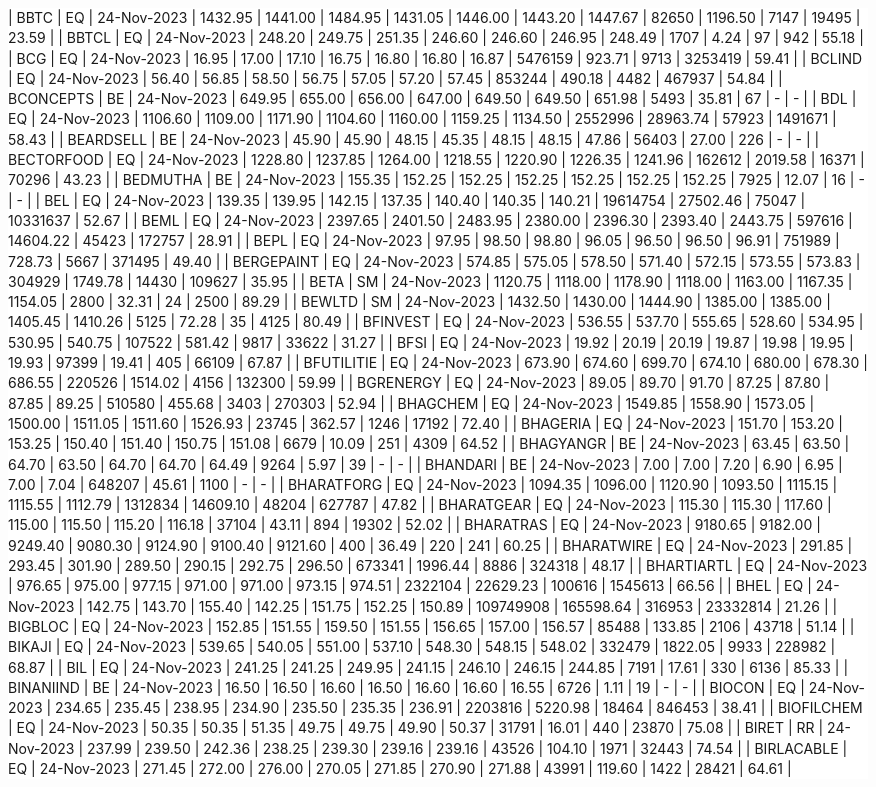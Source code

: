 | BBTC | EQ | 24-Nov-2023 | 1432.95 | 1441.00 | 1484.95 | 1431.05 | 1446.00 | 1443.20 | 1447.67 | 82650 | 1196.50 | 7147 | 19495 | 23.59 |
| BBTCL | EQ | 24-Nov-2023 | 248.20 | 249.75 | 251.35 | 246.60 | 246.60 | 246.95 | 248.49 | 1707 | 4.24 | 97 | 942 | 55.18 |
| BCG | EQ | 24-Nov-2023 | 16.95 | 17.00 | 17.10 | 16.75 | 16.80 | 16.80 | 16.87 | 5476159 | 923.71 | 9713 | 3253419 | 59.41 |
| BCLIND | EQ | 24-Nov-2023 | 56.40 | 56.85 | 58.50 | 56.75 | 57.05 | 57.20 | 57.45 | 853244 | 490.18 | 4482 | 467937 | 54.84 |
| BCONCEPTS | BE | 24-Nov-2023 | 649.95 | 655.00 | 656.00 | 647.00 | 649.50 | 649.50 | 651.98 | 5493 | 35.81 | 67 | - | - |
| BDL | EQ | 24-Nov-2023 | 1106.60 | 1109.00 | 1171.90 | 1104.60 | 1160.00 | 1159.25 | 1134.50 | 2552996 | 28963.74 | 57923 | 1491671 | 58.43 |
| BEARDSELL | BE | 24-Nov-2023 | 45.90 | 45.90 | 48.15 | 45.35 | 48.15 | 48.15 | 47.86 | 56403 | 27.00 | 226 | - | - |
| BECTORFOOD | EQ | 24-Nov-2023 | 1228.80 | 1237.85 | 1264.00 | 1218.55 | 1220.90 | 1226.35 | 1241.96 | 162612 | 2019.58 | 16371 | 70296 | 43.23 |
| BEDMUTHA | BE | 24-Nov-2023 | 155.35 | 152.25 | 152.25 | 152.25 | 152.25 | 152.25 | 152.25 | 7925 | 12.07 | 16 | - | - |
| BEL | EQ | 24-Nov-2023 | 139.35 | 139.95 | 142.15 | 137.35 | 140.40 | 140.35 | 140.21 | 19614754 | 27502.46 | 75047 | 10331637 | 52.67 |
| BEML | EQ | 24-Nov-2023 | 2397.65 | 2401.50 | 2483.95 | 2380.00 | 2396.30 | 2393.40 | 2443.75 | 597616 | 14604.22 | 45423 | 172757 | 28.91 |
| BEPL | EQ | 24-Nov-2023 | 97.95 | 98.50 | 98.80 | 96.05 | 96.50 | 96.50 | 96.91 | 751989 | 728.73 | 5667 | 371495 | 49.40 |
| BERGEPAINT | EQ | 24-Nov-2023 | 574.85 | 575.05 | 578.50 | 571.40 | 572.15 | 573.55 | 573.83 | 304929 | 1749.78 | 14430 | 109627 | 35.95 |
| BETA | SM | 24-Nov-2023 | 1120.75 | 1118.00 | 1178.90 | 1118.00 | 1163.00 | 1167.35 | 1154.05 | 2800 | 32.31 | 24 | 2500 | 89.29 |
| BEWLTD | SM | 24-Nov-2023 | 1432.50 | 1430.00 | 1444.90 | 1385.00 | 1385.00 | 1405.45 | 1410.26 | 5125 | 72.28 | 35 | 4125 | 80.49 |
| BFINVEST | EQ | 24-Nov-2023 | 536.55 | 537.70 | 555.65 | 528.60 | 534.95 | 530.95 | 540.75 | 107522 | 581.42 | 9817 | 33622 | 31.27 |
| BFSI | EQ | 24-Nov-2023 | 19.92 | 20.19 | 20.19 | 19.87 | 19.98 | 19.95 | 19.93 | 97399 | 19.41 | 405 | 66109 | 67.87 |
| BFUTILITIE | EQ | 24-Nov-2023 | 673.90 | 674.60 | 699.70 | 674.10 | 680.00 | 678.30 | 686.55 | 220526 | 1514.02 | 4156 | 132300 | 59.99 |
| BGRENERGY | EQ | 24-Nov-2023 | 89.05 | 89.70 | 91.70 | 87.25 | 87.80 | 87.85 | 89.25 | 510580 | 455.68 | 3403 | 270303 | 52.94 |
| BHAGCHEM | EQ | 24-Nov-2023 | 1549.85 | 1558.90 | 1573.05 | 1500.00 | 1511.05 | 1511.60 | 1526.93 | 23745 | 362.57 | 1246 | 17192 | 72.40 |
| BHAGERIA | EQ | 24-Nov-2023 | 151.70 | 153.20 | 153.25 | 150.40 | 151.40 | 150.75 | 151.08 | 6679 | 10.09 | 251 | 4309 | 64.52 |
| BHAGYANGR | BE | 24-Nov-2023 | 63.45 | 63.50 | 64.70 | 63.50 | 64.70 | 64.70 | 64.49 | 9264 | 5.97 | 39 | - | - |
| BHANDARI | BE | 24-Nov-2023 | 7.00 | 7.00 | 7.20 | 6.90 | 6.95 | 7.00 | 7.04 | 648207 | 45.61 | 1100 | - | - |
| BHARATFORG | EQ | 24-Nov-2023 | 1094.35 | 1096.00 | 1120.90 | 1093.50 | 1115.15 | 1115.55 | 1112.79 | 1312834 | 14609.10 | 48204 | 627787 | 47.82 |
| BHARATGEAR | EQ | 24-Nov-2023 | 115.30 | 115.30 | 117.60 | 115.00 | 115.50 | 115.20 | 116.18 | 37104 | 43.11 | 894 | 19302 | 52.02 |
| BHARATRAS | EQ | 24-Nov-2023 | 9180.65 | 9182.00 | 9249.40 | 9080.30 | 9124.90 | 9100.40 | 9121.60 | 400 | 36.49 | 220 | 241 | 60.25 |
| BHARATWIRE | EQ | 24-Nov-2023 | 291.85 | 293.45 | 301.90 | 289.50 | 290.15 | 292.75 | 296.50 | 673341 | 1996.44 | 8886 | 324318 | 48.17 |
| BHARTIARTL | EQ | 24-Nov-2023 | 976.65 | 975.00 | 977.15 | 971.00 | 971.00 | 973.15 | 974.51 | 2322104 | 22629.23 | 100616 | 1545613 | 66.56 |
| BHEL | EQ | 24-Nov-2023 | 142.75 | 143.70 | 155.40 | 142.25 | 151.75 | 152.25 | 150.89 | 109749908 | 165598.64 | 316953 | 23332814 | 21.26 |
| BIGBLOC | EQ | 24-Nov-2023 | 152.85 | 151.55 | 159.50 | 151.55 | 156.65 | 157.00 | 156.57 | 85488 | 133.85 | 2106 | 43718 | 51.14 |
| BIKAJI | EQ | 24-Nov-2023 | 539.65 | 540.05 | 551.00 | 537.10 | 548.30 | 548.15 | 548.02 | 332479 | 1822.05 | 9933 | 228982 | 68.87 |
| BIL | EQ | 24-Nov-2023 | 241.25 | 241.25 | 249.95 | 241.15 | 246.10 | 246.15 | 244.85 | 7191 | 17.61 | 330 | 6136 | 85.33 |
| BINANIIND | BE | 24-Nov-2023 | 16.50 | 16.50 | 16.60 | 16.50 | 16.60 | 16.60 | 16.55 | 6726 | 1.11 | 19 | - | - |
| BIOCON | EQ | 24-Nov-2023 | 234.65 | 235.45 | 238.95 | 234.90 | 235.50 | 235.35 | 236.91 | 2203816 | 5220.98 | 18464 | 846453 | 38.41 |
| BIOFILCHEM | EQ | 24-Nov-2023 | 50.35 | 50.35 | 51.35 | 49.75 | 49.75 | 49.90 | 50.37 | 31791 | 16.01 | 440 | 23870 | 75.08 |
| BIRET | RR | 24-Nov-2023 | 237.99 | 239.50 | 242.36 | 238.25 | 239.30 | 239.16 | 239.16 | 43526 | 104.10 | 1971 | 32443 | 74.54 |
| BIRLACABLE | EQ | 24-Nov-2023 | 271.45 | 272.00 | 276.00 | 270.05 | 271.85 | 270.90 | 271.88 | 43991 | 119.60 | 1422 | 28421 | 64.61 |